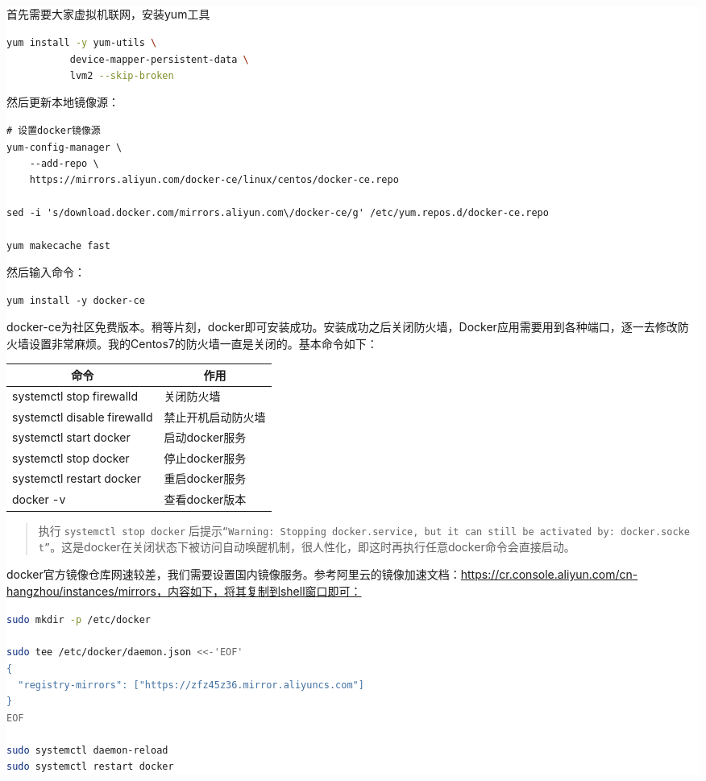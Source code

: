 首先需要大家虚拟机联网，安装yum工具

```sh
yum install -y yum-utils \
           device-mapper-persistent-data \
           lvm2 --skip-broken
```

然后更新本地镜像源：

```shell
# 设置docker镜像源
yum-config-manager \
    --add-repo \
    https://mirrors.aliyun.com/docker-ce/linux/centos/docker-ce.repo
    
sed -i 's/download.docker.com/mirrors.aliyun.com\/docker-ce/g' /etc/yum.repos.d/docker-ce.repo

yum makecache fast
```

然后输入命令：

```shell
yum install -y docker-ce
```

docker-ce为社区免费版本。稍等片刻，docker即可安装成功。安装成功之后关闭防火墙，Docker应用需要用到各种端口，逐一去修改防火墙设置非常麻烦。我的Centos7的防火墙一直是关闭的。基本命令如下：

| 命令                        | 作用               |
| --------------------------- | ------------------ |
| systemctl stop firewalld    | 关闭防火墙         |
| systemctl disable firewalld | 禁止开机启动防火墙 |
| systemctl start docker      | 启动docker服务     |
| systemctl stop docker       | 停止docker服务     |
| systemctl restart docker    | 重启docker服务     |
| docker -v                   | 查看docker版本     |

> 执行 `systemctl stop docker` 后提示`“Warning: Stopping docker.service, but it can still be activated by: docker.socket”`。这是docker在关闭状态下被访问自动唤醒机制，很人性化，即这时再执行任意docker命令会直接启动。

docker官方镜像仓库网速较差，我们需要设置国内镜像服务。参考阿里云的镜像加速文档：https://cr.console.aliyun.com/cn-hangzhou/instances/mirrors，内容如下，将其复制到shell窗口即可：

```sh
sudo mkdir -p /etc/docker

sudo tee /etc/docker/daemon.json <<-'EOF'
{
  "registry-mirrors": ["https://zfz45z36.mirror.aliyuncs.com"]
}
EOF

sudo systemctl daemon-reload
sudo systemctl restart docker
```
